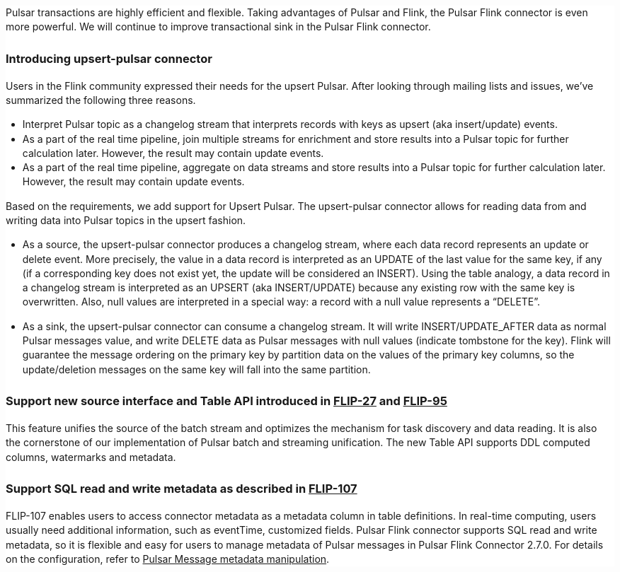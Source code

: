 Pulsar transactions are highly efficient and flexible. Taking advantages of Pulsar and Flink, the Pulsar Flink connector is even more powerful. We will continue to improve transactional sink in the Pulsar Flink connector.

### Introducing upsert-pulsar connector

Users in the Flink community expressed their needs for the upsert Pulsar. After looking through mailing lists and issues, we’ve summarized the following three reasons.

- Interpret Pulsar topic as a changelog stream that interprets records with keys as upsert (aka insert/update) events.  
- As a part of the real time pipeline, join multiple streams for enrichment and store results into a Pulsar topic for further calculation later. However, the result may contain update events.
- As a part of the real time pipeline, aggregate on data streams and store results into a Pulsar topic for further calculation later. However, the result may contain update events.

Based on the requirements, we add support for Upsert Pulsar. The upsert-pulsar connector allows for reading data from and writing data into Pulsar topics in the upsert fashion.

- As a source, the upsert-pulsar connector produces a changelog stream, where each data record represents an update or delete event. More precisely, the value in a data record is interpreted as an UPDATE of the last value for the same key, if any (if a corresponding key does not exist yet, the update will be considered an INSERT). Using the table analogy, a data record in a changelog stream is interpreted as an UPSERT (aka INSERT/UPDATE) because any existing row with the same key is overwritten. Also, null values are interpreted in a special way: a record with a null value represents a “DELETE”.

- As a sink, the upsert-pulsar connector can consume a changelog stream. It will write INSERT/UPDATE_AFTER data as normal Pulsar messages value, and write DELETE data as Pulsar messages with null values (indicate tombstone for the key). Flink will guarantee the message ordering on the primary key by partition data on the values of the primary key columns, so the update/deletion messages on the same key will fall into the same partition.

### Support new source interface and Table API introduced in [FLIP-27](https://cwiki.apache.org/confluence/display/FLINK/FLIP-27%3A+Refactor+Source+Interface#FLIP27:RefactorSourceInterface-BatchandStreamingUnification) and [FLIP-95](https://cwiki.apache.org/confluence/display/FLINK/FLIP-95%3A+New+TableSource+and+TableSink+interfaces)
This feature unifies the source of the batch stream and optimizes the mechanism for task discovery and data reading. It is also the cornerstone of our implementation of Pulsar batch and streaming unification. The new Table API supports DDL computed columns, watermarks and metadata.

### Support SQL read and write metadata as described in [FLIP-107](https://cwiki.apache.org/confluence/display/FLINK/FLIP-107%3A+Handling+of+metadata+in+SQL+connectors)
FLIP-107 enables users to access connector metadata as a metadata column in table definitions. In real-time computing, users usually need additional information, such as eventTime, customized fields. Pulsar Flink connector supports SQL read and write metadata, so it is flexible and easy for users to manage metadata of Pulsar messages in Pulsar Flink Connector 2.7.0. For details on the configuration, refer to [Pulsar Message metadata manipulation](https://github.com/streamnative/pulsar-flink#pulsar-message-metadata-manipulation).
 